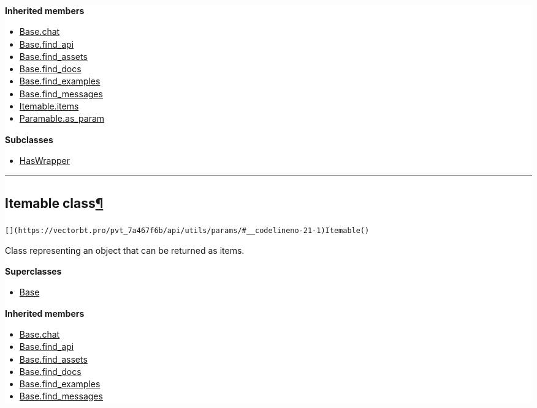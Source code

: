 

**Inherited members**

  * [Base.chat](https://vectorbt.pro/pvt_7a467f6b/api/utils/base/#vectorbtpro.utils.base.Base.chat "vectorbtpro.utils.params.Itemable.chat")
  * [Base.find_api](https://vectorbt.pro/pvt_7a467f6b/api/utils/base/#vectorbtpro.utils.base.Base.find_api "vectorbtpro.utils.params.Itemable.find_api")
  * [Base.find_assets](https://vectorbt.pro/pvt_7a467f6b/api/utils/base/#vectorbtpro.utils.base.Base.find_assets "vectorbtpro.utils.params.Itemable.find_assets")
  * [Base.find_docs](https://vectorbt.pro/pvt_7a467f6b/api/utils/base/#vectorbtpro.utils.base.Base.find_docs "vectorbtpro.utils.params.Itemable.find_docs")
  * [Base.find_examples](https://vectorbt.pro/pvt_7a467f6b/api/utils/base/#vectorbtpro.utils.base.Base.find_examples "vectorbtpro.utils.params.Itemable.find_examples")
  * [Base.find_messages](https://vectorbt.pro/pvt_7a467f6b/api/utils/base/#vectorbtpro.utils.base.Base.find_messages "vectorbtpro.utils.params.Itemable.find_messages")
  * [Itemable.items](https://vectorbt.pro/pvt_7a467f6b/api/utils/params/#vectorbtpro.utils.params.Itemable.items "vectorbtpro.utils.params.Itemable.items")
  * [Paramable.as_param](https://vectorbt.pro/pvt_7a467f6b/api/utils/params/#vectorbtpro.utils.params.Paramable.as_param "vectorbtpro.utils.params.Paramable.as_param")



**Subclasses**

  * [HasWrapper](https://vectorbt.pro/pvt_7a467f6b/api/base/wrapping/#vectorbtpro.base.wrapping.HasWrapper "vectorbtpro.base.wrapping.HasWrapper")



* * *

## Itemable class[](https://github.com/polakowo/vectorbt.pro/blob/6e344a8230eaf718593f4570378486ee1d4178f6/vectorbtpro/utils/params.py#L343-L348 "Jump to source")[¶](https://vectorbt.pro/pvt_7a467f6b/api/utils/params/#vectorbtpro.utils.params.Itemable "Permanent link")
    
    
    [](https://vectorbt.pro/pvt_7a467f6b/api/utils/params/#__codelineno-21-1)Itemable()
    

Class representing an object that can be returned as items.

**Superclasses**

  * [Base](https://vectorbt.pro/pvt_7a467f6b/api/utils/base/#vectorbtpro.utils.base.Base "vectorbtpro.utils.base.Base")



**Inherited members**

  * [Base.chat](https://vectorbt.pro/pvt_7a467f6b/api/utils/base/#vectorbtpro.utils.base.Base.chat "vectorbtpro.utils.base.Base.chat")
  * [Base.find_api](https://vectorbt.pro/pvt_7a467f6b/api/utils/base/#vectorbtpro.utils.base.Base.find_api "vectorbtpro.utils.base.Base.find_api")
  * [Base.find_assets](https://vectorbt.pro/pvt_7a467f6b/api/utils/base/#vectorbtpro.utils.base.Base.find_assets "vectorbtpro.utils.base.Base.find_assets")
  * [Base.find_docs](https://vectorbt.pro/pvt_7a467f6b/api/utils/base/#vectorbtpro.utils.base.Base.find_docs "vectorbtpro.utils.base.Base.find_docs")
  * [Base.find_examples](https://vectorbt.pro/pvt_7a467f6b/api/utils/base/#vectorbtpro.utils.base.Base.find_examples "vectorbtpro.utils.base.Base.find_examples")
  * [Base.find_messages](https://vectorbt.pro/pvt_7a467f6b/api/utils/base/#vectorbtpro.utils.base.Base.find_messages "vectorbtpro.utils.base.Base.find_messages")
